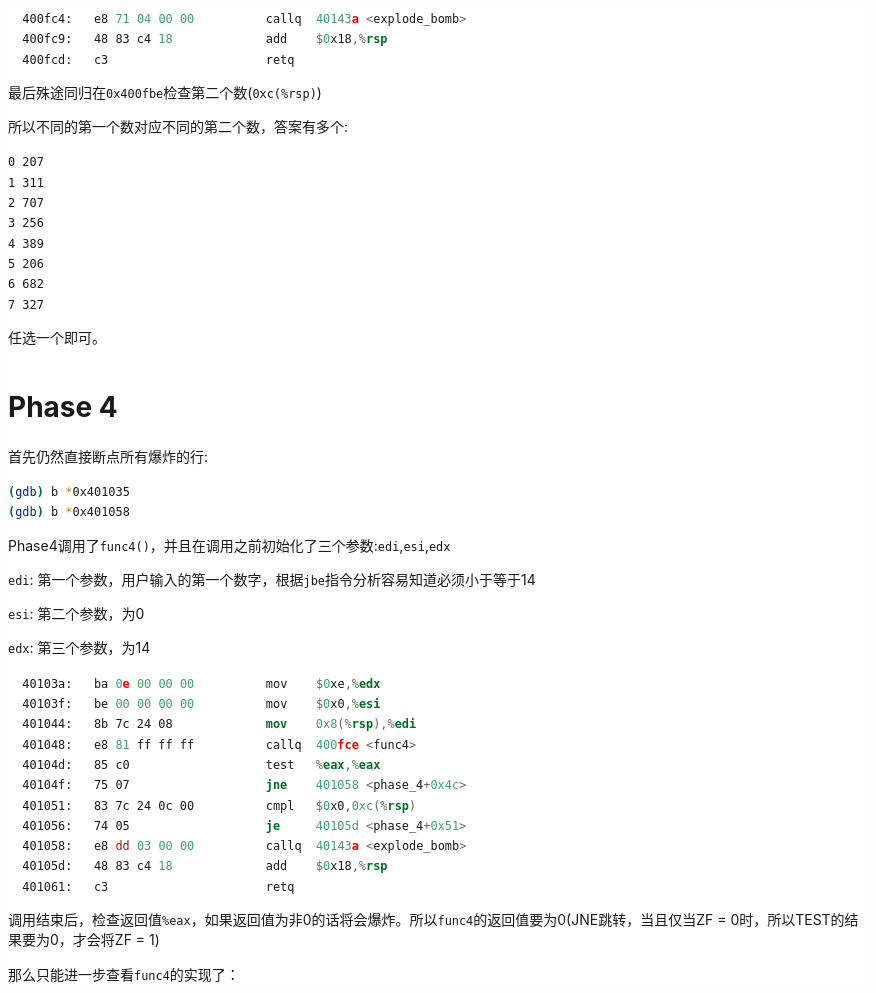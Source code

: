 ```nasm
  400fc4:	e8 71 04 00 00       	callq  40143a <explode_bomb>
  400fc9:	48 83 c4 18          	add    $0x18,%rsp
  400fcd:	c3                   	retq   
```

最后殊途同归在`0x400fbe`检查第二个数(`0xc(%rsp)`)

所以不同的第一个数对应不同的第二个数，答案有多个:

```text
0 207
1 311
2 707
3 256
4 389
5 206
6 682
7 327
```

任选一个即可。

# Phase 4

首先仍然直接断点所有爆炸的行:

```bash
(gdb) b *0x401035
(gdb) b *0x401058
```

Phase4调用了`func4()`，并且在调用之前初始化了三个参数:`edi`,`esi`,`edx`

`edi`: 第一个参数，用户输入的第一个数字，根据`jbe`指令分析容易知道必须小于等于14

`esi`: 第二个参数，为0

`edx`: 第三个参数，为14

```nasm
  40103a:	ba 0e 00 00 00       	mov    $0xe,%edx
  40103f:	be 00 00 00 00       	mov    $0x0,%esi
  401044:	8b 7c 24 08          	mov    0x8(%rsp),%edi
  401048:	e8 81 ff ff ff       	callq  400fce <func4>
  40104d:	85 c0                	test   %eax,%eax
  40104f:	75 07                	jne    401058 <phase_4+0x4c>
  401051:	83 7c 24 0c 00       	cmpl   $0x0,0xc(%rsp)
  401056:	74 05                	je     40105d <phase_4+0x51>
  401058:	e8 dd 03 00 00       	callq  40143a <explode_bomb>
  40105d:	48 83 c4 18          	add    $0x18,%rsp
  401061:	c3                   	retq   
```

调用结束后，检查返回值`%eax`，如果返回值为非0的话将会爆炸。所以`func4`的返回值要为0(JNE跳转，当且仅当ZF = 0时，所以TEST的结果要为0，才会将ZF = 1)

那么只能进一步查看`func4`的实现了：
